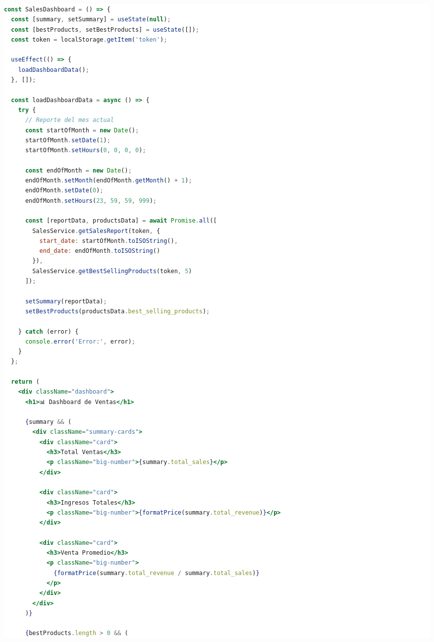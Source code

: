 ```jsx
const SalesDashboard = () => {
  const [summary, setSummary] = useState(null);
  const [bestProducts, setBestProducts] = useState([]);
  const token = localStorage.getItem('token');
  
  useEffect(() => {
    loadDashboardData();
  }, []);
  
  const loadDashboardData = async () => {
    try {
      // Reporte del mes actual
      const startOfMonth = new Date();
      startOfMonth.setDate(1);
      startOfMonth.setHours(0, 0, 0, 0);
      
      const endOfMonth = new Date();
      endOfMonth.setMonth(endOfMonth.getMonth() + 1);
      endOfMonth.setDate(0);
      endOfMonth.setHours(23, 59, 59, 999);
      
      const [reportData, productsData] = await Promise.all([
        SalesService.getSalesReport(token, {
          start_date: startOfMonth.toISOString(),
          end_date: endOfMonth.toISOString()
        }),
        SalesService.getBestSellingProducts(token, 5)
      ]);
      
      setSummary(reportData);
      setBestProducts(productsData.best_selling_products);
      
    } catch (error) {
      console.error('Error:', error);
    }
  };
  
  return (
    <div className="dashboard">
      <h1>📊 Dashboard de Ventas</h1>
      
      {summary && (
        <div className="summary-cards">
          <div className="card">
            <h3>Total Ventas</h3>
            <p className="big-number">{summary.total_sales}</p>
          </div>
          
          <div className="card">
            <h3>Ingresos Totales</h3>
            <p className="big-number">{formatPrice(summary.total_revenue)}</p>
          </div>
          
          <div className="card">
            <h3>Venta Promedio</h3>
            <p className="big-number">
              {formatPrice(summary.total_revenue / summary.total_sales)}
            </p>
          </div>
        </div>
      )}
      
      {bestProducts.length > 0 && (
```